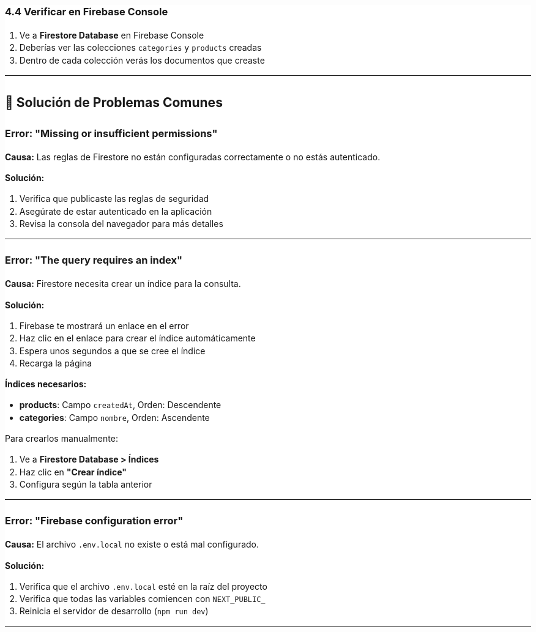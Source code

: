 ### 4.4 Verificar en Firebase Console

1. Ve a **Firestore Database** en Firebase Console
2. Deberías ver las colecciones `categories` y `products` creadas
3. Dentro de cada colección verás los documentos que creaste

---

## 🔧 Solución de Problemas Comunes

### Error: "Missing or insufficient permissions"

**Causa:** Las reglas de Firestore no están configuradas correctamente o no estás autenticado.

**Solución:**

1. Verifica que publicaste las reglas de seguridad
2. Asegúrate de estar autenticado en la aplicación
3. Revisa la consola del navegador para más detalles

---

### Error: "The query requires an index"

**Causa:** Firestore necesita crear un índice para la consulta.

**Solución:**

1. Firebase te mostrará un enlace en el error
2. Haz clic en el enlace para crear el índice automáticamente
3. Espera unos segundos a que se cree el índice
4. Recarga la página

**Índices necesarios:**

- **products**: Campo `createdAt`, Orden: Descendente
- **categories**: Campo `nombre`, Orden: Ascendente

Para crearlos manualmente:

1. Ve a **Firestore Database > Índices**
2. Haz clic en **"Crear índice"**
3. Configura según la tabla anterior

---

### Error: "Firebase configuration error"

**Causa:** El archivo `.env.local` no existe o está mal configurado.

**Solución:**

1. Verifica que el archivo `.env.local` esté en la raíz del proyecto
2. Verifica que todas las variables comiencen con `NEXT_PUBLIC_`
3. Reinicia el servidor de desarrollo (`npm run dev`)

---